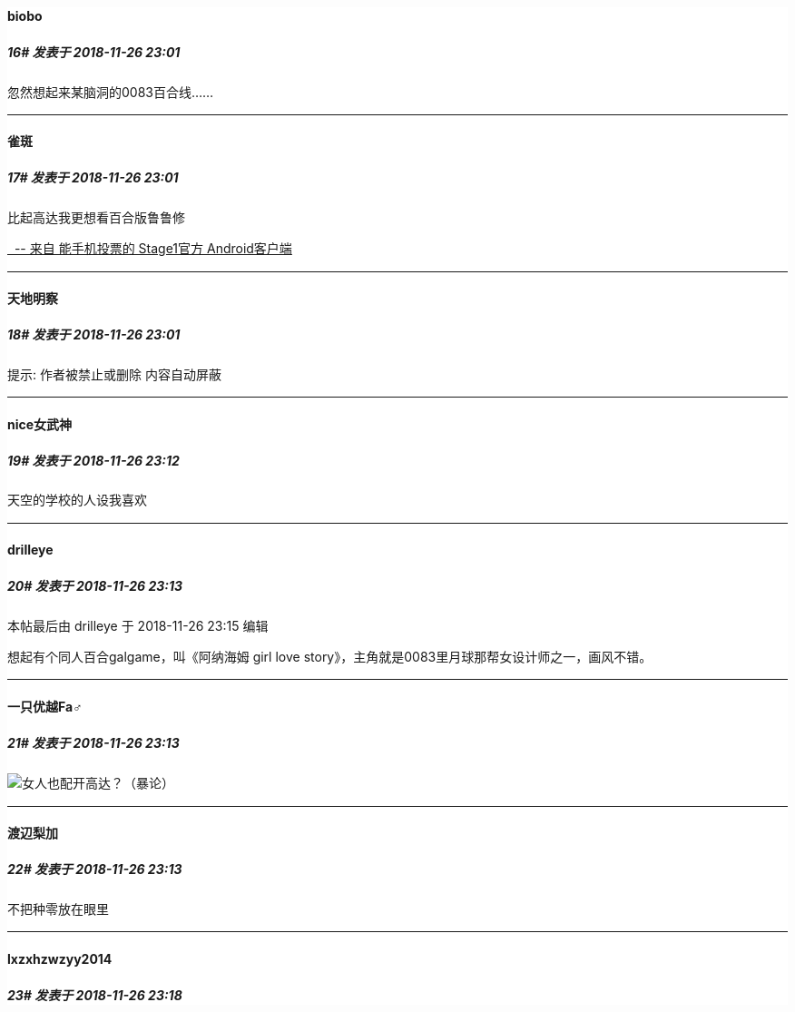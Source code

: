 ####  biobo  
##### 16#       发表于 2018-11-26 23:01

忽然想起来某脑洞的0083百合线……

*****

####  雀斑  
##### 17#       发表于 2018-11-26 23:01

比起高达我更想看百合版鲁鲁修

[  -- 来自 能手机投票的 Stage1官方 Android客户端](https://www.coolapk.com/apk/140634)

*****

####  天地明察  
##### 18#       发表于 2018-11-26 23:01

提示: 作者被禁止或删除 内容自动屏蔽

*****

####  nice女武神  
##### 19#       发表于 2018-11-26 23:12

天空的学校的人设我喜欢

*****

####  drilleye  
##### 20#       发表于 2018-11-26 23:13

 本帖最后由 drilleye 于 2018-11-26 23:15 编辑 

想起有个同人百合galgame，叫《阿纳海姆 girl love story》，主角就是0083里月球那帮女设计师之一，画风不错。

*****

####  一只优越Fa♂  
##### 21#       发表于 2018-11-26 23:13

<img src="https://static.saraba1st.com/image/smiley/face2017/065.png" referrerpolicy="no-referrer">女人也配开高达？（暴论）

*****

####  渡辺梨加  
##### 22#       发表于 2018-11-26 23:13

不把种零放在眼里

*****

####  lxzxhzwzyy2014  
##### 23#       发表于 2018-11-26 23:18
